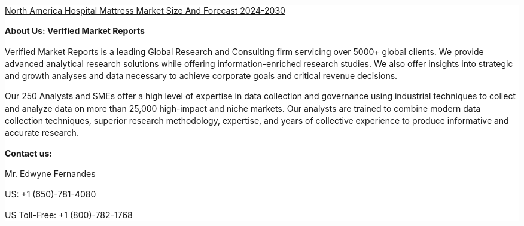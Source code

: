 <a href="https://www.verifiedmarketreports.com/product/hospital-mattress-market/">North America Hospital Mattress Market Size And Forecast 2024-2030</a></strong></span></p></blockquote><p><strong>About Us: Verified Market Reports</strong></p><p>Verified Market Reports is a leading Global Research and Consulting firm servicing over 5000+ global clients. We provide advanced analytical research solutions while offering information-enriched research studies. We also offer insights into strategic and growth analyses and data necessary to achieve corporate goals and critical revenue decisions.</p><p>Our 250 Analysts and SMEs offer a high level of expertise in data collection and governance using industrial techniques to collect and analyze data on more than 25,000 high-impact and niche markets. Our analysts are trained to combine modern data collection techniques, superior research methodology, expertise, and years of collective experience to produce informative and accurate research.</p><p><strong>Contact us:</strong></p><p>Mr. Edwyne Fernandes</p><p>US: +1 (650)-781-4080</p><p>US Toll-Free: +1 (800)-782-1768</p>
